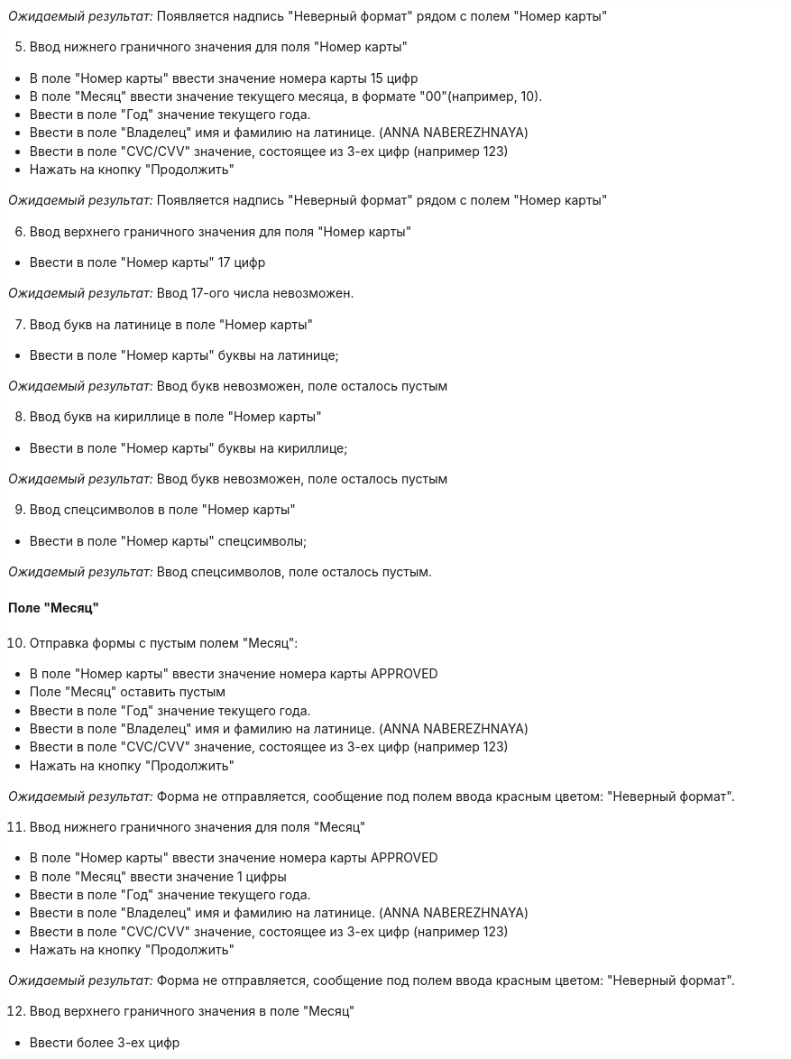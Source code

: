 *_Ожидаемый результат_:* Появляется надпись "Неверный формат" рядом с полем "Номер карты"

5. Ввод нижнего граничного значения для поля "Номер карты"
* В поле "Номер карты" ввести значение номера карты 15 цифр
* В поле "Месяц" ввести значение текущего месяца, в формате "00"(например, 10).
* Ввести в поле "Год" значение текущего года.
* Ввести в поле "Владелец" имя и фамилию на латинице. (ANNA NABEREZHNAYA)
* Ввести в поле "CVC/CVV" значение, состоящее из 3-ех цифр (например 123)
* Нажать на кнопку "Продолжить"

*_Ожидаемый результат_:* Появляется надпись "Неверный формат" рядом с полем "Номер карты"

6. Ввод верхнего граничного значения для поля "Номер карты"
* Ввести в поле "Номер карты" 17 цифр

*_Ожидаемый результат_:* Ввод 17-ого числа невозможен.

7. Ввод букв на латинице в поле "Номер карты"
* Ввести в поле "Номер карты" буквы на латинице;

*_Ожидаемый результат_:* Ввод букв невозможен, поле осталось пустым

8. Ввод букв на кириллице в поле "Номер карты"
* Ввести в поле "Номер карты" буквы на кириллице;

*_Ожидаемый результат_:* Ввод букв невозможен, поле осталось пустым 

9. Ввод спецсимволов в поле "Номер карты"
* Ввести в поле "Номер карты" спецсимволы;

*_Ожидаемый результат_:* Ввод спецсимволов, поле осталось пустым.

#### Поле "Месяц"

10. Отправка формы с пустым полем "Месяц":
* В поле "Номер карты" ввести значение номера карты APPROVED
* Поле "Месяц" оставить пустым
* Ввести в поле "Год" значение текущего года.
* Ввести в поле "Владелец" имя и фамилию на латинице. (ANNA NABEREZHNAYA)
* Ввести в поле "CVC/CVV" значение, состоящее из 3-ех цифр (например 123)
* Нажать на кнопку "Продолжить"

*_Ожидаемый результат_:* Форма не отправляется, сообщение под полем ввода красным цветом: "Неверный формат".

11. Ввод нижнего граничного значения для поля "Месяц"
* В поле "Номер карты" ввести значение номера карты APPROVED
* В поле "Месяц" ввести значение 1 цифры
* Ввести в поле "Год" значение текущего года.
* Ввести в поле "Владелец" имя и фамилию на латинице. (ANNA NABEREZHNAYA)
* Ввести в поле "CVC/CVV" значение, состоящее из 3-ех цифр (например 123)
* Нажать на кнопку "Продолжить"

*_Ожидаемый результат_:* Форма не отправляется, сообщение под полем ввода красным цветом: "Неверный формат".

12. Ввод верхнего граничного значения в поле "Месяц"
* Ввести более 3-ех цифр
